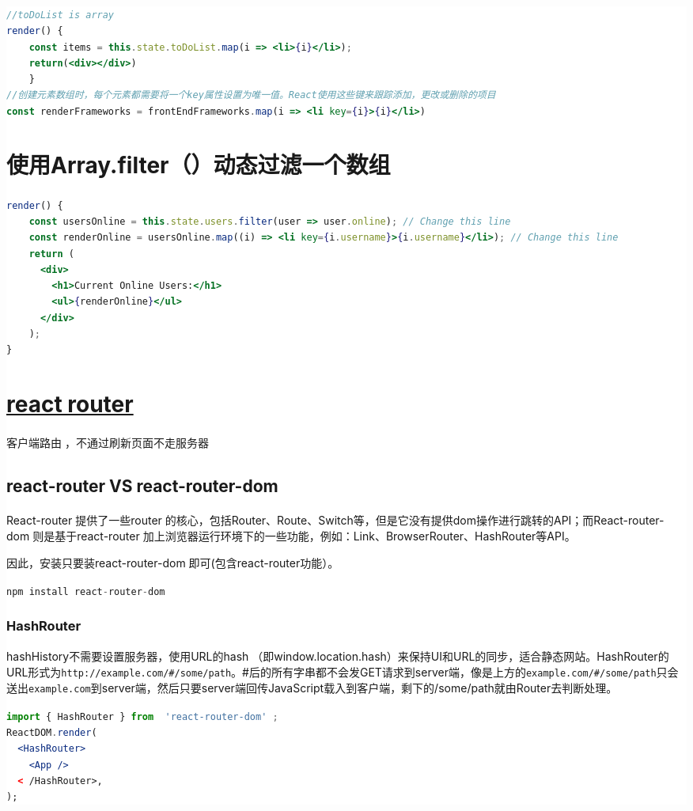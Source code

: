 ```jsx
//toDoList is array
render() {
    const items = this.state.toDoList.map(i => <li>{i}</li>);
    return(<div></div>)
    }
//创建元素数组时，每个元素都需要将一个key属性设置为唯一值。React使用这些键来跟踪添加，更改或删除的项目
const renderFrameworks = frontEndFrameworks.map(i => <li key={i}>{i}</li>)
```

# 使用Array.filter（）动态过滤一个数组

```jsx
render() {
    const usersOnline = this.state.users.filter(user => user.online); // Change this line
    const renderOnline = usersOnline.map((i) => <li key={i.username}>{i.username}</li>); // Change this line
    return (
      <div>
        <h1>Current Online Users:</h1>
        <ul>{renderOnline}</ul>
      </div>
    );
}
```

# [react router](https://reactrouter.com/)

客户端路由 ，不通过刷新页面不走服务器

## react-router VS react-router-dom

React-router 提供了一些router 的核心，包括Router、Route、Switch等，但是它没有提供dom操作进行跳转的API；而React-router-dom 则是基于react-router 加上浏览器运行环境下的一些功能，例如：Link、BrowserRouter、HashRouter等API。

因此，安装只要装react-router-dom 即可(包含react-router功能）。

```jsx
npm install react-router-dom
```



### HashRouter

hashHistory不需要设置服务器，使用URL的hash （即window.location.hash）来保持UI和URL的同步，适合静态网站。HashRouter的URL形式为`http://example.com/#/some/path`。#后的所有字串都不会发GET请求到server端，像是上方的`example.com/#/some/path`只会送出`example.com`到server端，然后只要server端回传JavaScript载入到客户端，剩下的/some/path就由Router去判断处理。

```jsx
import { HashRouter } from  'react-router-dom' ;
ReactDOM.render( 
  <HashRouter> 
    <App /> 
  < /HashRouter>, 
);
```
